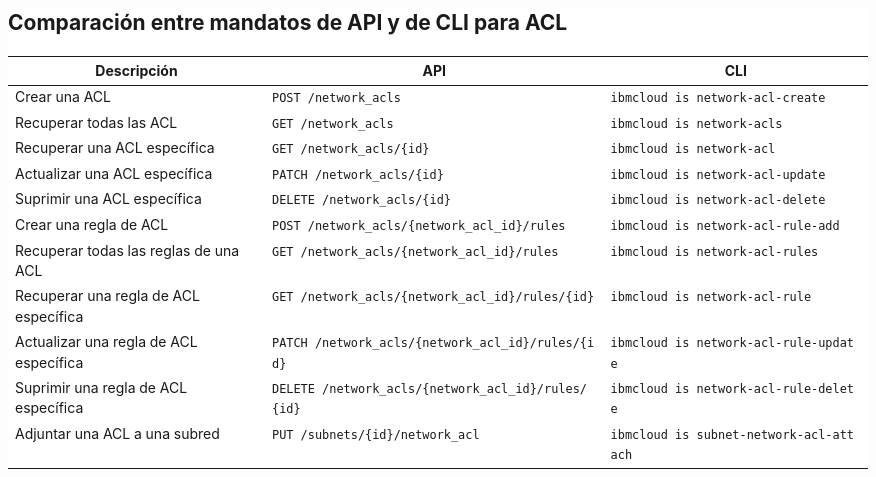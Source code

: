 

## Comparación entre mandatos de API y de CLI para ACL

| Descripción | API | CLI |
|-------------|-----|-----|
|Crear una ACL |`POST /network_acls` | `ibmcloud is network-acl-create`|
|Recuperar todas las ACL |`GET /network_acls` | `ibmcloud is network-acls`|
|Recuperar una ACL específica| `GET /network_acls/{id}`| `ibmcloud is network-acl`|
|Actualizar una ACL específica| `PATCH /network_acls/{id}`| `ibmcloud is network-acl-update`|
|Suprimir una ACL específica| `DELETE /network_acls/{id}`| `ibmcloud is network-acl-delete`|
|Crear una regla de ACL| `POST /network_acls/{network_acl_id}/rules`| `ibmcloud is network-acl-rule-add`|
|Recuperar todas las reglas de una ACL| `GET /network_acls/{network_acl_id}/rules`| `ibmcloud is network-acl-rules`|
|Recuperar una regla de ACL específica| `GET /network_acls/{network_acl_id}/rules/{id}`| `ibmcloud is network-acl-rule`|
|Actualizar una regla de ACL específica| `PATCH /network_acls/{network_acl_id}/rules/{id}`| `ibmcloud is network-acl-rule-update`|
|Suprimir una regla de ACL específica| `DELETE /network_acls/{network_acl_id}/rules/{id}`| `ibmcloud is network-acl-rule-delete`|
|Adjuntar una ACL a una subred|`PUT /subnets/{id}/network_acl`| `ibmcloud is subnet-network-acl-attach` |
